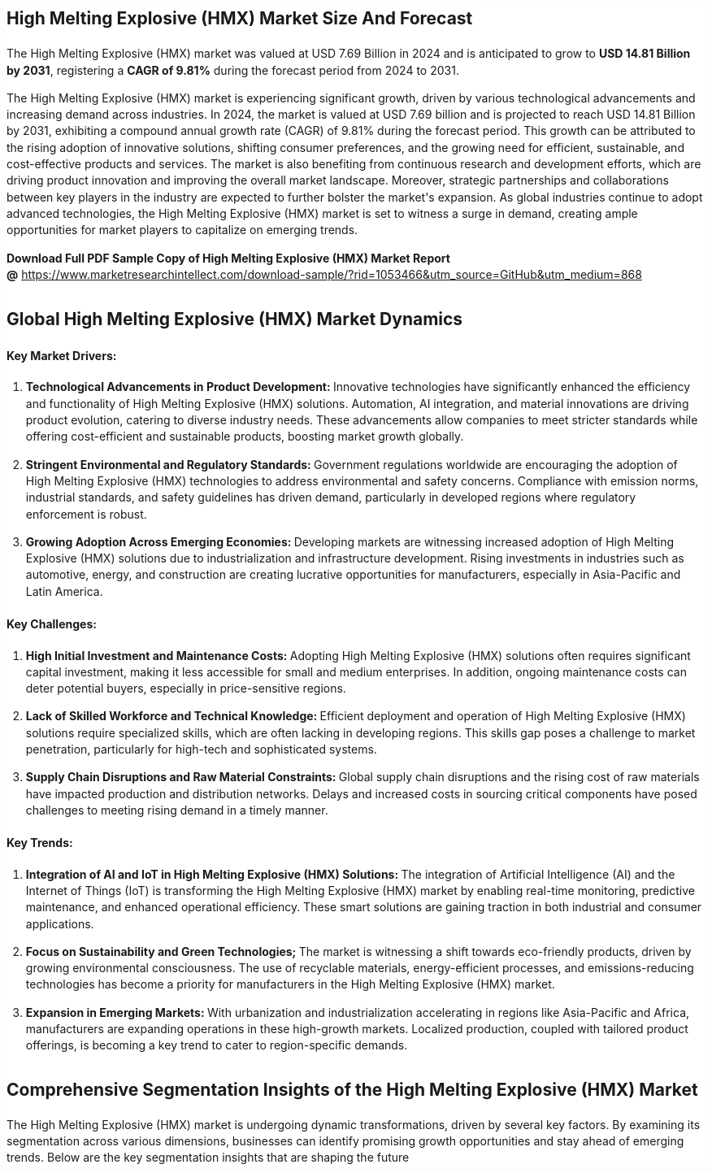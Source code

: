 <h2>High Melting Explosive (HMX) Market Size And Forecast</h2><p>The High Melting Explosive (HMX) market was valued at USD 7.69 Billion in 2024 and is anticipated to grow to <strong>USD 14.81 Billion by 2031</strong>, registering a <strong>CAGR of 9.81%</strong> during the forecast period from 2024 to 2031.</p><p>The High Melting Explosive (HMX) market is experiencing significant growth, driven by various technological advancements and increasing demand across industries. In 2024, the market is valued at USD 7.69 billion and is projected to reach USD 14.81 Billion by 2031, exhibiting a compound annual growth rate (CAGR) of 9.81% during the forecast period. This growth can be attributed to the rising adoption of innovative solutions, shifting consumer preferences, and the growing need for efficient, sustainable, and cost-effective products and services. The market is also benefiting from continuous research and development efforts, which are driving product innovation and improving the overall market landscape. Moreover, strategic partnerships and collaborations between key players in the industry are expected to further bolster the market's expansion. As global industries continue to adopt advanced technologies, the High Melting Explosive (HMX) market is set to witness a surge in demand, creating ample opportunities for market players to capitalize on emerging trends.</p><p><strong>Download Full PDF Sample Copy of High Melting Explosive (HMX) Market Report @</strong>&nbsp;<a href="https://www.marketresearchintellect.com/download-sample/?rid=1053466&amp;utm_source=GitHub&amp;utm_medium=868">https://www.marketresearchintellect.com/download-sample/?rid=1053466&amp;utm_source=GitHub&amp;utm_medium=868</a></p><h2>Global High Melting Explosive (HMX) Market Dynamics</h2><h4><strong>Key Market Drivers:</strong></h4><ol><li><p><strong>Technological Advancements in Product Development:&nbsp;</strong>Innovative technologies have significantly enhanced the efficiency and functionality of High Melting Explosive (HMX) solutions. Automation, AI integration, and material innovations are driving product evolution, catering to diverse industry needs. These advancements allow companies to meet stricter standards while offering cost-efficient and sustainable products, boosting market growth globally.</p></li><li><p><strong>Stringent Environmental and Regulatory Standards:&nbsp;</strong>Government regulations worldwide are encouraging the adoption of High Melting Explosive (HMX) technologies to address environmental and safety concerns. Compliance with emission norms, industrial standards, and safety guidelines has driven demand, particularly in developed regions where regulatory enforcement is robust.</p></li><li><p><strong>Growing Adoption Across Emerging Economies:&nbsp;</strong>Developing markets are witnessing increased adoption of High Melting Explosive (HMX) solutions due to industrialization and infrastructure development. Rising investments in industries such as automotive, energy, and construction are creating lucrative opportunities for manufacturers, especially in Asia-Pacific and Latin America.</p></li></ol><h4><strong>Key Challenges:</strong></h4><ol><li><p><strong>High Initial Investment and Maintenance Costs:&nbsp;</strong>Adopting High Melting Explosive (HMX) solutions often requires significant capital investment, making it less accessible for small and medium enterprises. In addition, ongoing maintenance costs can deter potential buyers, especially in price-sensitive regions.</p></li><li><p><strong>Lack of Skilled Workforce and Technical Knowledge:&nbsp;</strong>Efficient deployment and operation of High Melting Explosive (HMX) solutions require specialized skills, which are often lacking in developing regions. This skills gap poses a challenge to market penetration, particularly for high-tech and sophisticated systems.</p></li><li><p><strong>Supply Chain Disruptions and Raw Material Constraints:&nbsp;</strong>Global supply chain disruptions and the rising cost of raw materials have impacted production and distribution networks. Delays and increased costs in sourcing critical components have posed challenges to meeting rising demand in a timely manner.</p></li></ol><h4><strong>Key Trends:</strong></h4><ol><li><p><strong>Integration of AI and IoT in High Melting Explosive (HMX) Solutions:&nbsp;</strong>The integration of Artificial Intelligence (AI) and the Internet of Things (IoT) is transforming the High Melting Explosive (HMX) market by enabling real-time monitoring, predictive maintenance, and enhanced operational efficiency. These smart solutions are gaining traction in both industrial and consumer applications.</p></li><li><p><strong>Focus on Sustainability and Green Technologies;&nbsp;</strong>The market is witnessing a shift towards eco-friendly products, driven by growing environmental consciousness. The use of recyclable materials, energy-efficient processes, and emissions-reducing technologies has become a priority for manufacturers in the High Melting Explosive (HMX) market.</p></li><li><p><strong>Expansion in Emerging Markets:&nbsp;</strong>With urbanization and industrialization accelerating in regions like Asia-Pacific and Africa, manufacturers are expanding operations in these high-growth markets. Localized production, coupled with tailored product offerings, is becoming a key trend to cater to region-specific demands.</p></li></ol><div class="article-main__content" data-test-id="publishing-text-block"><h2>Comprehensive Segmentation Insights of the High Melting Explosive (HMX) Market</h2><p>The High Melting Explosive (HMX) market is undergoing dynamic transformations, driven by several key factors. By examining its segmentation across various dimensions, businesses can identify promising growth opportunities and stay ahead of emerging trends. Below are the key segmentation insights that are shaping the future